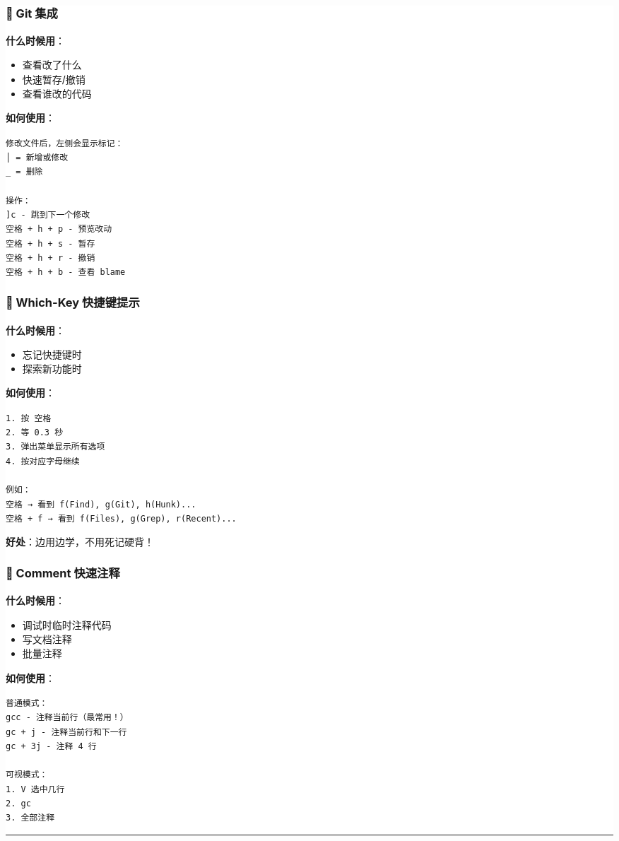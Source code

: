 ### 🔀 Git 集成

**什么时候用**：
- 查看改了什么
- 快速暂存/撤销
- 查看谁改的代码

**如何使用**：
```
修改文件后，左侧会显示标记：
│ = 新增或修改
_ = 删除

操作：
]c - 跳到下一个修改
空格 + h + p - 预览改动
空格 + h + s - 暂存
空格 + h + r - 撤销
空格 + h + b - 查看 blame
```

### 🔑 Which-Key 快捷键提示

**什么时候用**：
- 忘记快捷键时
- 探索新功能时

**如何使用**：
```
1. 按 空格
2. 等 0.3 秒
3. 弹出菜单显示所有选项
4. 按对应字母继续

例如：
空格 → 看到 f(Find), g(Git), h(Hunk)...
空格 + f → 看到 f(Files), g(Grep), r(Recent)...
```

**好处**：边用边学，不用死记硬背！

### 💬 Comment 快速注释

**什么时候用**：
- 调试时临时注释代码
- 写文档注释
- 批量注释

**如何使用**：
```
普通模式：
gcc - 注释当前行（最常用！）
gc + j - 注释当前行和下一行
gc + 3j - 注释 4 行

可视模式：
1. V 选中几行
2. gc
3. 全部注释
```

---